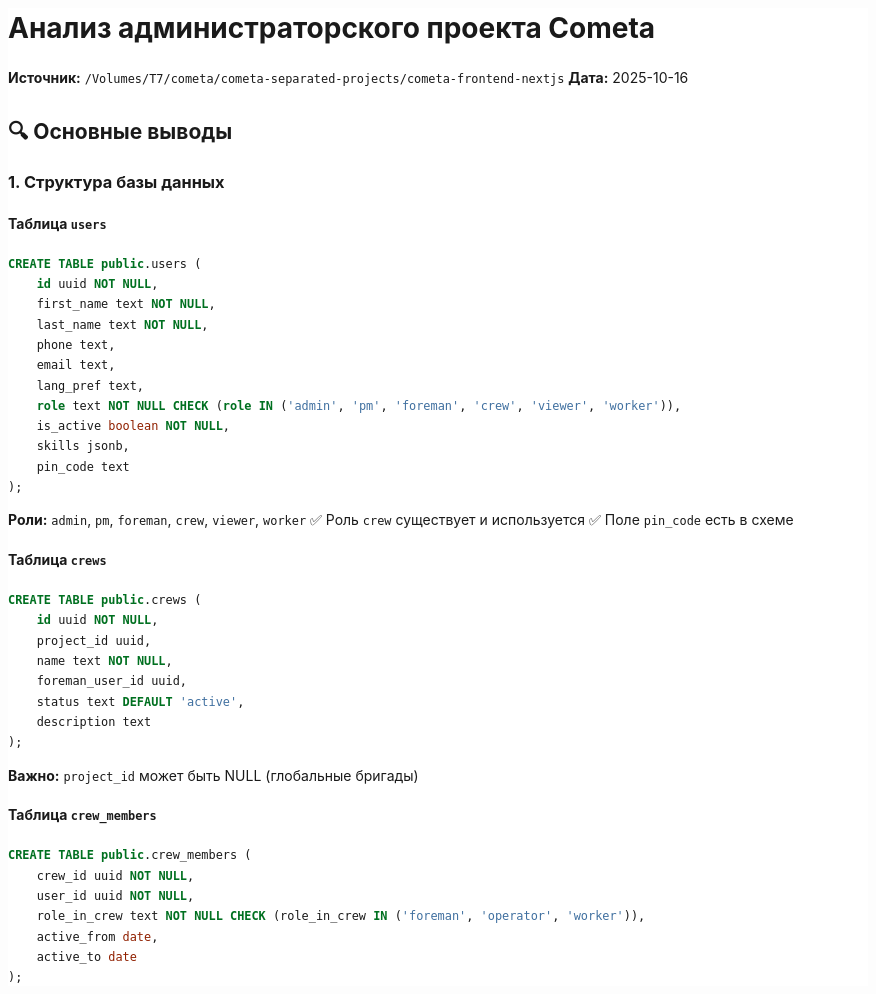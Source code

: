 # Анализ администраторского проекта Cometa

**Источник:** `/Volumes/T7/cometa/cometa-separated-projects/cometa-frontend-nextjs`
**Дата:** 2025-10-16

## 🔍 Основные выводы

### 1. Структура базы данных

#### Таблица `users`
```sql
CREATE TABLE public.users (
    id uuid NOT NULL,
    first_name text NOT NULL,
    last_name text NOT NULL,
    phone text,
    email text,
    lang_pref text,
    role text NOT NULL CHECK (role IN ('admin', 'pm', 'foreman', 'crew', 'viewer', 'worker')),
    is_active boolean NOT NULL,
    skills jsonb,
    pin_code text
);
```

**Роли:** `admin`, `pm`, `foreman`, `crew`, `viewer`, `worker`
✅ Роль `crew` существует и используется
✅ Поле `pin_code` есть в схеме

#### Таблица `crews`
```sql
CREATE TABLE public.crews (
    id uuid NOT NULL,
    project_id uuid,
    name text NOT NULL,
    foreman_user_id uuid,
    status text DEFAULT 'active',
    description text
);
```

**Важно:** `project_id` может быть NULL (глобальные бригады)

#### Таблица `crew_members`
```sql
CREATE TABLE public.crew_members (
    crew_id uuid NOT NULL,
    user_id uuid NOT NULL,
    role_in_crew text NOT NULL CHECK (role_in_crew IN ('foreman', 'operator', 'worker')),
    active_from date,
    active_to date
);
```
